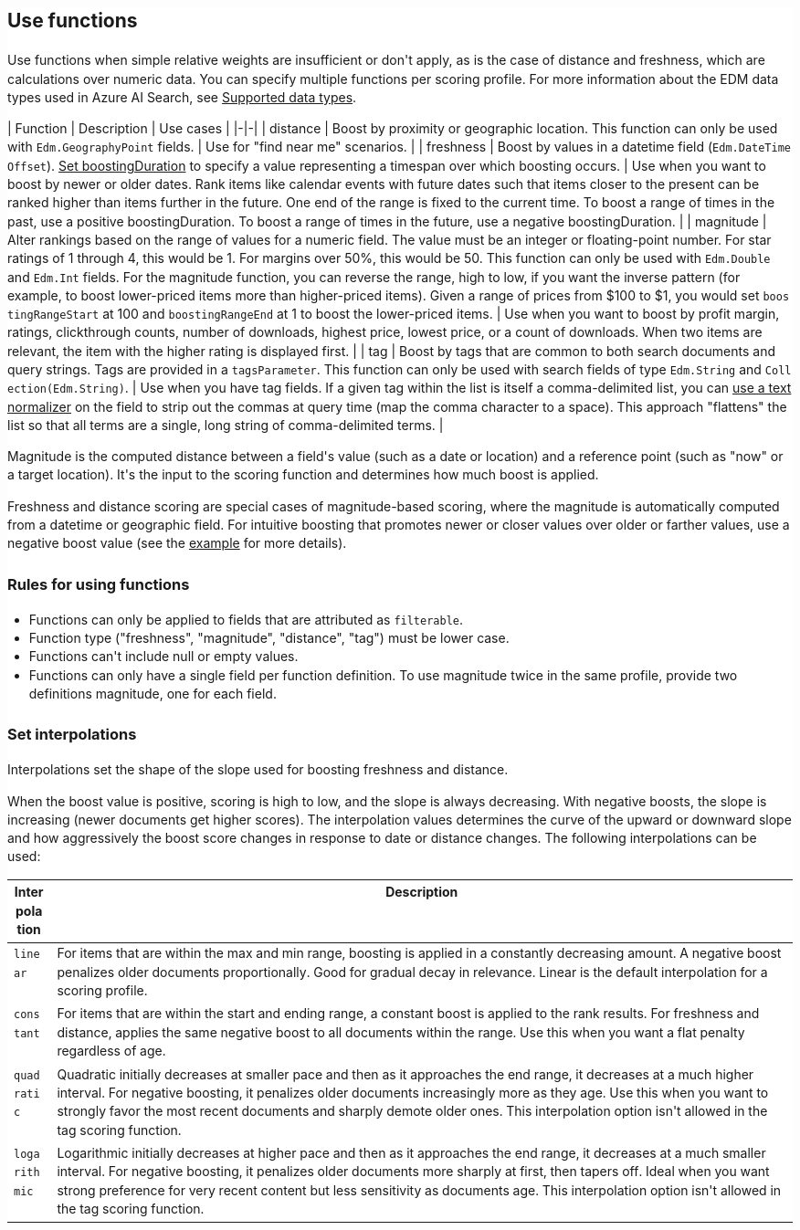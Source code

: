 ## Use functions

Use functions when simple relative weights are insufficient or don't apply, as is the case of distance and freshness, which are calculations over numeric data. You can specify multiple functions per scoring profile. For more information about the EDM data types used in Azure AI Search, see [Supported data types](/rest/api/searchservice/supported-data-types).

| Function | Description | Use cases |
|-|-|
| distance  | Boost by proximity or geographic location. This function can only be used with `Edm.GeographyPoint` fields. | Use for "find near me" scenarios. |
| freshness | Boost by values in a datetime field (`Edm.DateTimeOffset`). [Set boostingDuration](#set-boostingduration-for-freshness-function) to specify a value representing a timespan over which boosting occurs. | Use when you want to boost by newer or older dates. Rank items like calendar events with future dates such that items closer to the present can be ranked higher than items further in the future. One end of the range is fixed to the current time. To boost a range of times in the past, use a positive boostingDuration. To boost a range of times in the future, use a negative boostingDuration. |
| magnitude | Alter rankings based on the range of values for a numeric field. The value must be an integer or floating-point number. For star ratings of 1 through 4, this would be 1. For margins over 50%, this would be 50. This function can only be used with `Edm.Double` and `Edm.Int` fields. For the magnitude function, you can reverse the range, high to low, if you want the inverse pattern (for example, to boost lower-priced items more than higher-priced items). Given a range of prices from $100 to $1, you would set `boostingRangeStart` at 100 and `boostingRangeEnd` at 1 to boost the lower-priced items. | Use when you want to boost by profit margin, ratings, clickthrough counts, number of downloads, highest price, lowest price, or a count of downloads. When two items are relevant, the item with the higher rating is displayed first. |
| tag  | Boost by tags that are common to both search documents and query strings. Tags are provided in a `tagsParameter`. This function can only be used with search fields of type `Edm.String` and `Collection(Edm.String)`. | Use when you have tag fields. If a given tag within the list is itself a comma-delimited list, you can [use a text normalizer](search-normalizers.md) on the field to strip out the commas at query time (map the comma character to a space). This approach "flattens" the list so that all terms are a single, long string of comma-delimited terms. | 

Magnitude is the computed distance between a field's value (such as a date or location) and a reference point (such as "now" or a target location). It's the input to the scoring function and determines how much boost is applied. 

Freshness and distance scoring are special cases of magnitude-based scoring, where the magnitude is automatically computed from a datetime or geographic field. For intuitive boosting that promotes newer or closer values over older or farther values, use a negative boost value (see the [example](#example-boosting-by-freshness-or-distance) for more details).

### Rules for using functions

+ Functions can only be applied to fields that are attributed as `filterable`.
+ Function type ("freshness", "magnitude", "distance", "tag") must be lower case.
+ Functions can't include null or empty values.
+ Functions can only have a single field per function definition. To use magnitude twice in the same profile, provide two definitions magnitude, one for each field.

### Set interpolations

Interpolations set the shape of the slope used for boosting freshness and distance. 

When the boost value is positive, scoring is high to low, and the slope is always decreasing. With negative boosts, the slope is increasing (newer documents get higher scores). The interpolation values determines the curve of the upward or downward slope and how aggressively the boost score changes in response to date or distance changes. The following interpolations can be used:  

| Interpolation | Description |  
|-|-|  
|`linear`|For items that are within the max and min range, boosting is applied in a constantly decreasing amount. A negative boost penalizes older documents proportionally. Good for gradual decay in relevance. Linear is the default interpolation for a scoring profile.|  
|`constant`|For items that are within the start and ending range, a constant boost is applied to the rank results. For freshness and distance, applies the same negative boost to all documents within the range. Use this when you want a flat penalty regardless of age.|  
|`quadratic`|Quadratic initially decreases at smaller pace and then as it approaches the end range, it decreases at a much higher interval. For negative boosting, it penalizes older documents increasingly more as they age. Use this when you want to strongly favor the most recent documents and sharply demote older ones. This interpolation option isn't allowed in the tag scoring function.|  
|`logarithmic` |Logarithmic initially decreases at higher pace and then as it approaches the end range, it decreases at a much smaller interval. For negative boosting, it penalizes older documents more sharply at first, then tapers off. Ideal when you want strong preference for very recent content but less sensitivity as documents age. This interpolation option isn't allowed in the tag scoring function.|  
